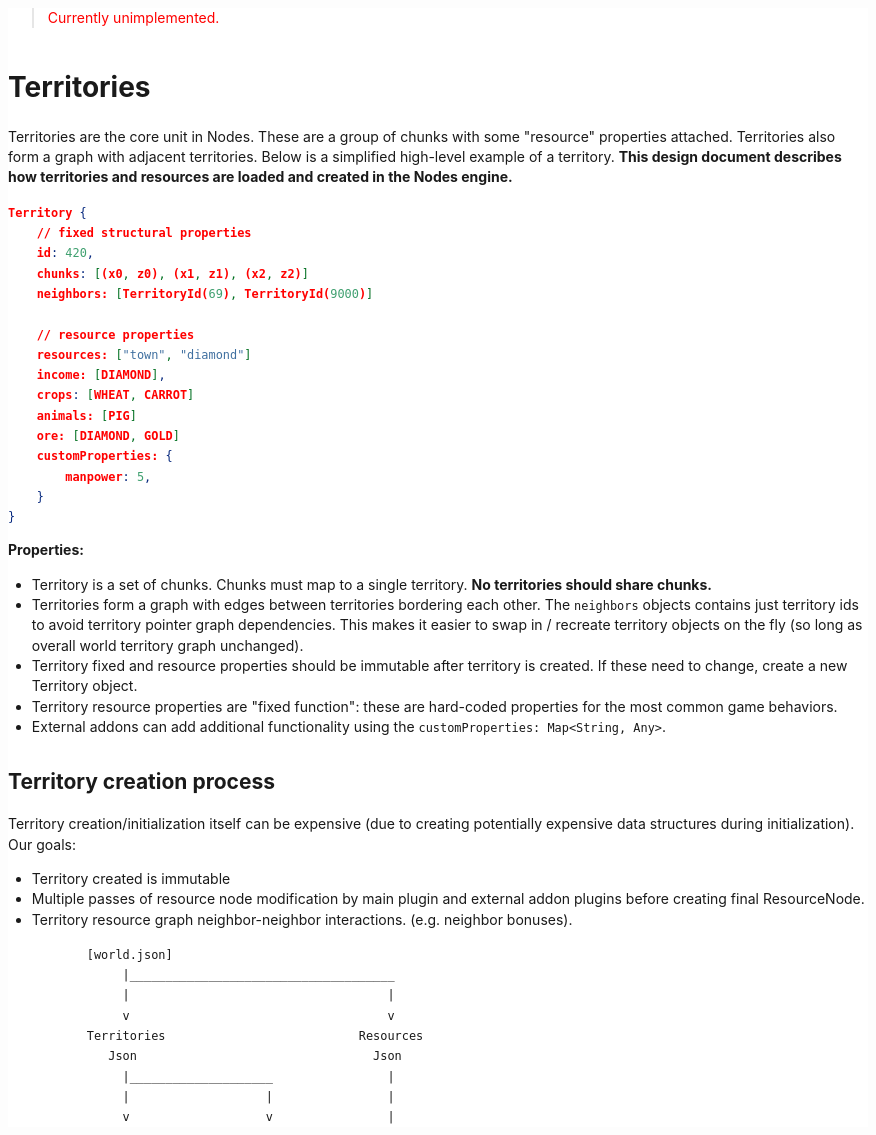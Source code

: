 > <span style="color:red">Currently unimplemented.</span>
# Territories

Territories are the core unit in Nodes. These are a group of
chunks with some "resource" properties attached. Territories
also form a graph with adjacent territories. Below is a simplified
high-level example of a territory. **This design document describes
how territories and resources are loaded and created in the Nodes engine.**
```json
Territory {
    // fixed structural properties
    id: 420,
    chunks: [(x0, z0), (x1, z1), (x2, z2)]
    neighbors: [TerritoryId(69), TerritoryId(9000)]

    // resource properties
    resources: ["town", "diamond"]
    income: [DIAMOND],
    crops: [WHEAT, CARROT]
    animals: [PIG]
    ore: [DIAMOND, GOLD]
    customProperties: {
        manpower: 5,
    }
}
```

**Properties:**
-   Territory is a set of chunks. Chunks must map to a single territory.
    **No territories should share chunks.**
-   Territories form a graph with edges between territories bordering
    each other. The `neighbors` objects contains just territory ids
    to avoid territory pointer graph dependencies. This makes it easier
    to swap in / recreate territory objects on the fly (so long as overall
    world territory graph unchanged).
-   Territory fixed and resource properties should be immutable after
    territory is created. If these need to change, create a new Territory
    object.
-   Territory resource properties are "fixed function": these are hard-coded
    properties for the most common game behaviors.
-   External addons can add additional functionality using the
    `customProperties: Map<String, Any>`.


## Territory creation process
Territory creation/initialization itself can be expensive (due to
creating potentially expensive data structures during initialization).
Our goals:
-   Territory created is immutable
-   Multiple passes of resource node modification by main plugin
    and external addon plugins before creating final ResourceNode.
-   Territory resource graph neighbor-neighbor interactions.
    (e.g. neighbor bonuses).
```
           [world.json]
                |_____________________________________
                |                                    |
                v                                    v
           Territories                           Resources
              Json                                 Json
                |____________________                |
                |                   |                |
                v                   v                |
```